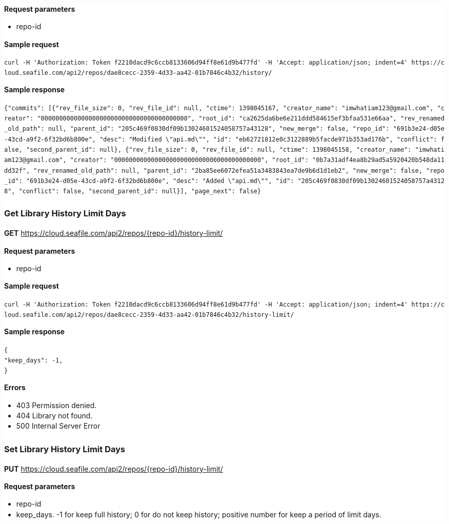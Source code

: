 **Request parameters**

* repo-id

**Sample request**

    curl -H 'Authorization: Token f2210dacd9c6ccb8133606d94ff8e61d9b477fd' -H 'Accept: application/json; indent=4' https://cloud.seafile.com/api2/repos/dae8cecc-2359-4d33-aa42-01b7846c4b32/history/

**Sample response**

    {"commits": [{"rev_file_size": 0, "rev_file_id": null, "ctime": 1398045167, "creator_name": "imwhatiam123@gmail.com", "creator": "0000000000000000000000000000000000000000", "root_id": "ca2625da6be6e211ddd584615ef3bfaa531e66aa", "rev_renamed_old_path": null, "parent_id": "205c469f0830df09b13024601524058757a43128", "new_merge": false, "repo_id": "691b3e24-d05e-43cd-a9f2-6f32bd6b800e", "desc": "Modified \"api.md\"", "id": "eb62721812e0c3122889b5facde971b353ad176b", "conflict": false, "second_parent_id": null}, {"rev_file_size": 0, "rev_file_id": null, "ctime": 1398045158, "creator_name": "imwhatiam123@gmail.com", "creator": "0000000000000000000000000000000000000000", "root_id": "0b7a31adf4ea8b29ad5a5920420b548da11dd32f", "rev_renamed_old_path": null, "parent_id": "2ba85ee6072efea51a3483843ea7de9b6d1d1eb2", "new_merge": false, "repo_id": "691b3e24-d05e-43cd-a9f2-6f32bd6b800e", "desc": "Added \"api.md\"", "id": "205c469f0830df09b13024601524058757a43128", "conflict": false, "second_parent_id": null}], "page_next": false}

### <a id="get-library-history-limit-days"></a>Get Library History Limit Days

**GET** https://cloud.seafile.com/api2/repos/{repo-id}/history-limit/

**Request parameters**

* repo-id

**Sample request**

    curl -H 'Authorization: Token f2210dacd9c6ccb8133606d94ff8e61d9b477fd' -H 'Accept: application/json; indent=4' https://cloud.seafile.com/api2/repos/dae8cecc-2359-4d33-aa42-01b7846c4b32/history-limit/

**Sample response**

    {
    "keep_days": -1,
    }

**Errors**

* 403 Permission denied.
* 404 Library not found.
* 500 Internal Server Error

### <a id="set-library-history-limit-days"></a>Set Library History Limit Days

**PUT** https://cloud.seafile.com/api2/repos/{repo-id}/history-limit/

**Request parameters**

* repo-id
* keep_days. -1 for keep full history; 0 for do not keep history; positive number for keep a period of limit days.
